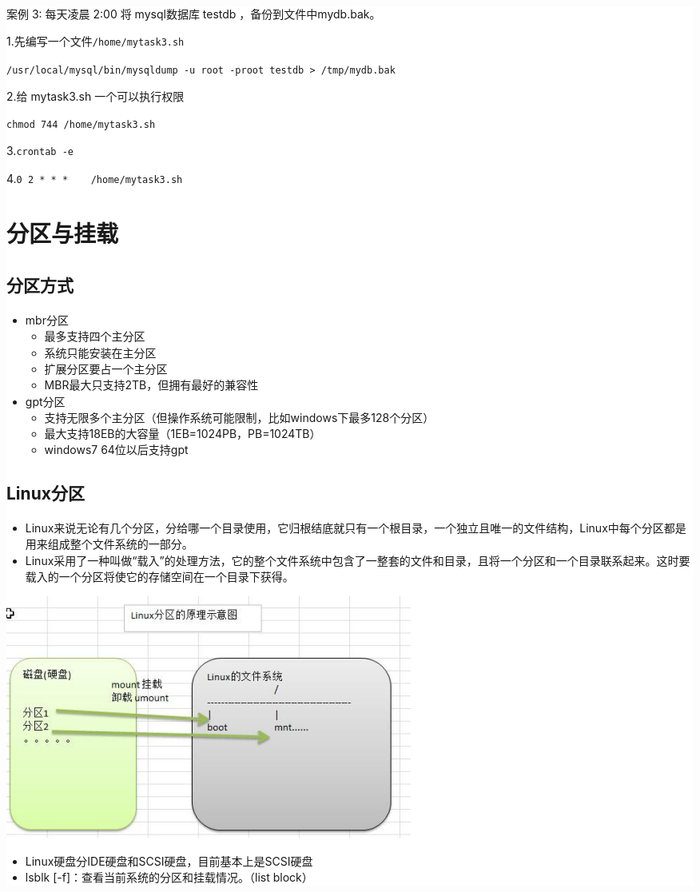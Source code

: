 案例 3:	每天凌晨 2:00 将 mysql数据库 testdb  ，备份到文件中mydb.bak。

1.先编写一个文件`/home/mytask3.sh`

`/usr/local/mysql/bin/mysqldump -u root -proot testdb > /tmp/mydb.bak`

2.给 mytask3.sh 一个可以执行权限

`chmod 744 /home/mytask3.sh`

3.`crontab -e`

4.`0 2 * * *	/home/mytask3.sh`

# 分区与挂载

## 分区方式

- mbr分区
  - 最多支持四个主分区
  - 系统只能安装在主分区
  - 扩展分区要占一个主分区
  - MBR最大只支持2TB，但拥有最好的兼容性
- gpt分区
  - 支持无限多个主分区（但操作系统可能限制，比如windows下最多128个分区）
  - 最大支持18EB的大容量（1EB=1024PB，PB=1024TB）
  - windows7 64位以后支持gpt

## Linux分区

- Linux来说无论有几个分区，分给哪一个目录使用，它归根结底就只有一个根目录，一个独立且唯一的文件结构，Linux中每个分区都是用来组成整个文件系统的一部分。
- Linux采用了一种叫做“载入”的处理方法，它的整个文件系统中包含了一整套的文件和目录，且将一个分区和一个目录联系起来。这时要载入的一个分区将使它的存储空间在一个目录下获得。

![](Linux学习记录/image-20210124164641120.png)

- Linux硬盘分IDE硬盘和SCSI硬盘，目前基本上是SCSI硬盘
- lsblk [-f]：查看当前系统的分区和挂载情况。（list block）
